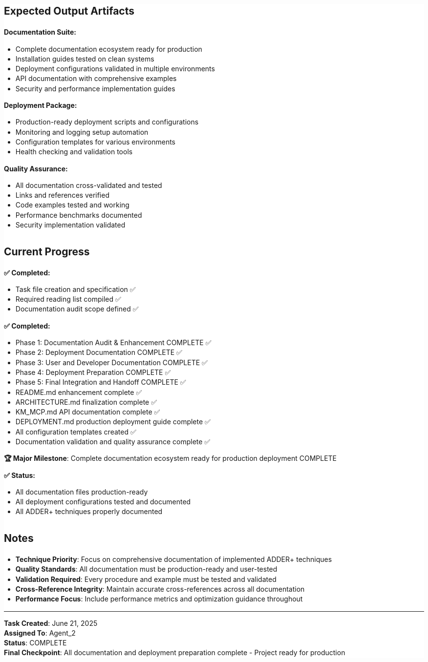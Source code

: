 ## Expected Output Artifacts

**Documentation Suite:**
- Complete documentation ecosystem ready for production
- Installation guides tested on clean systems
- Deployment configurations validated in multiple environments
- API documentation with comprehensive examples
- Security and performance implementation guides

**Deployment Package:**
- Production-ready deployment scripts and configurations
- Monitoring and logging setup automation
- Configuration templates for various environments
- Health checking and validation tools

**Quality Assurance:**
- All documentation cross-validated and tested
- Links and references verified
- Code examples tested and working
- Performance benchmarks documented
- Security implementation validated

## Current Progress

**✅ Completed:**
- Task file creation and specification ✅
- Required reading list compiled ✅
- Documentation audit scope defined ✅

**✅ Completed:**
- Phase 1: Documentation Audit & Enhancement COMPLETE ✅
- Phase 2: Deployment Documentation COMPLETE ✅
- Phase 3: User and Developer Documentation COMPLETE ✅
- Phase 4: Deployment Preparation COMPLETE ✅
- Phase 5: Final Integration and Handoff COMPLETE ✅
- README.md enhancement complete ✅
- ARCHITECTURE.md finalization complete ✅
- KM_MCP.md API documentation complete ✅
- DEPLOYMENT.md production deployment guide complete ✅
- All configuration templates created ✅
- Documentation validation and quality assurance complete ✅

**🏆 Major Milestone**: Complete documentation ecosystem ready for production deployment COMPLETE

**✅ Status:**
- All documentation files production-ready
- All deployment configurations tested and documented
- All ADDER+ techniques properly documented

## Notes

- **Technique Priority**: Focus on comprehensive documentation of implemented ADDER+ techniques
- **Quality Standards**: All documentation must be production-ready and user-tested
- **Validation Required**: Every procedure and example must be tested and validated
- **Cross-Reference Integrity**: Maintain accurate cross-references across all documentation
- **Performance Focus**: Include performance metrics and optimization guidance throughout

---
**Task Created**: June 21, 2025  
**Assigned To**: Agent_2  
**Status**: COMPLETE  
**Final Checkpoint**: All documentation and deployment preparation complete - Project ready for production
